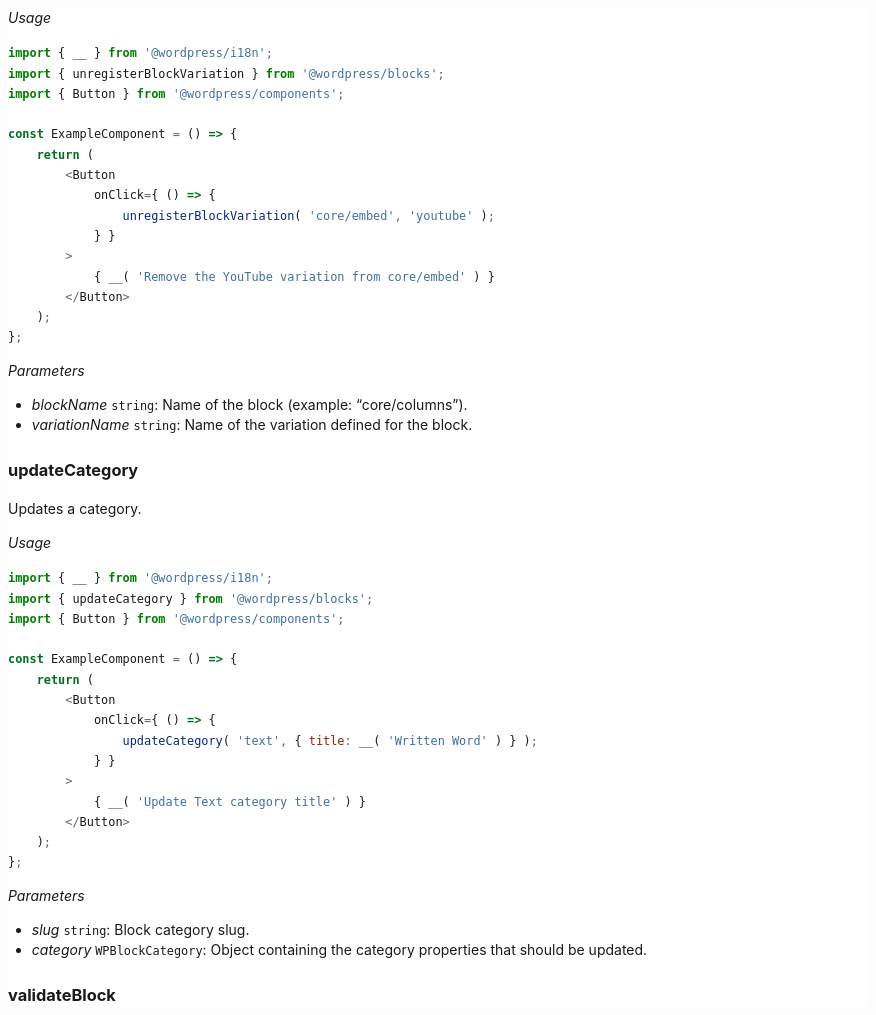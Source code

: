 _Usage_

```js
import { __ } from '@wordpress/i18n';
import { unregisterBlockVariation } from '@wordpress/blocks';
import { Button } from '@wordpress/components';

const ExampleComponent = () => {
	return (
		<Button
			onClick={ () => {
				unregisterBlockVariation( 'core/embed', 'youtube' );
			} }
		>
			{ __( 'Remove the YouTube variation from core/embed' ) }
		</Button>
	);
};
```

_Parameters_

-   _blockName_ `string`: Name of the block (example: “core/columns”).
-   _variationName_ `string`: Name of the variation defined for the block.

### updateCategory

Updates a category.

_Usage_

```js
import { __ } from '@wordpress/i18n';
import { updateCategory } from '@wordpress/blocks';
import { Button } from '@wordpress/components';

const ExampleComponent = () => {
	return (
		<Button
			onClick={ () => {
				updateCategory( 'text', { title: __( 'Written Word' ) } );
			} }
		>
			{ __( 'Update Text category title' ) }
		</Button>
	);
};
```

_Parameters_

-   _slug_ `string`: Block category slug.
-   _category_ `WPBlockCategory`: Object containing the category properties that should be updated.

### validateBlock
